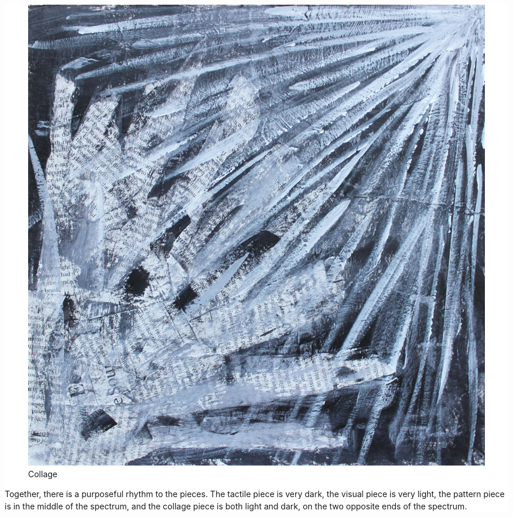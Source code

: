 <figure>
	<img src="/img/design-1/texture-collage.jpg" alt="texture project: collage">
	<figcaption>Collage</figcaption>
</figure>

Together, there is a purposeful rhythm to the pieces. The tactile piece is very dark, the visual piece is very light, the pattern piece is in the middle of the spectrum, and the collage piece is both light and dark, on the two opposite ends of the spectrum.
